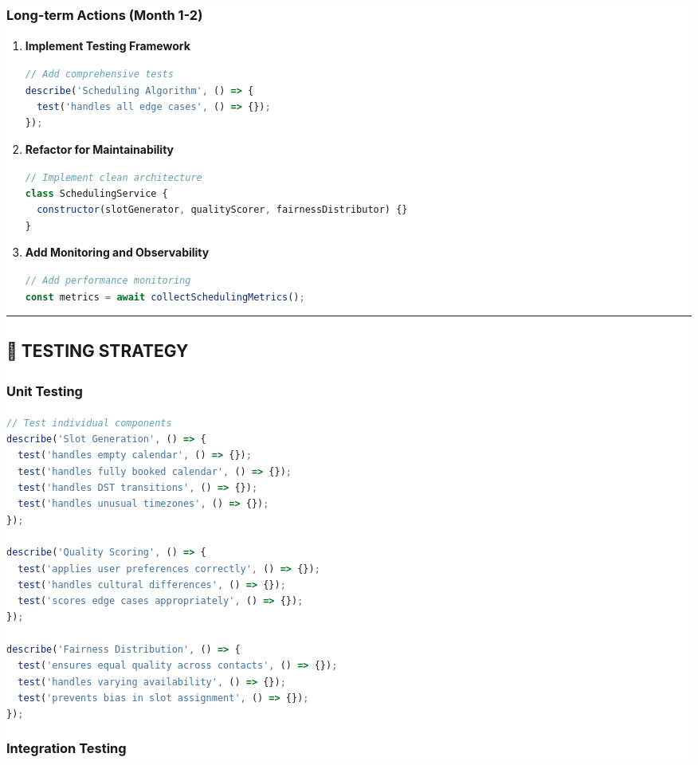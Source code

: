 ### **Long-term Actions (Month 1-2)**

1. **Implement Testing Framework**
   ```javascript
   // Add comprehensive tests
   describe('Scheduling Algorithm', () => {
     test('handles all edge cases', () => {});
   });
   ```

2. **Refactor for Maintainability**
   ```javascript
   // Implement clean architecture
   class SchedulingService {
     constructor(slotGenerator, qualityScorer, fairnessDistributor) {}
   }
   ```

3. **Add Monitoring and Observability**
   ```javascript
   // Add performance monitoring
   const metrics = await collectSchedulingMetrics();
   ```

---

## **🧪 TESTING STRATEGY**

### **Unit Testing**

```javascript
// Test individual components
describe('Slot Generation', () => {
  test('handles empty calendar', () => {});
  test('handles fully booked calendar', () => {});
  test('handles DST transitions', () => {});
  test('handles unusual timezones', () => {});
});

describe('Quality Scoring', () => {
  test('applies user preferences correctly', () => {});
  test('handles cultural differences', () => {});
  test('scores edge cases appropriately', () => {});
});

describe('Fairness Distribution', () => {
  test('ensures equal quality across contacts', () => {});
  test('handles varying availability', () => {});
  test('prevents bias in slot assignment', () => {});
});
```

### **Integration Testing**

